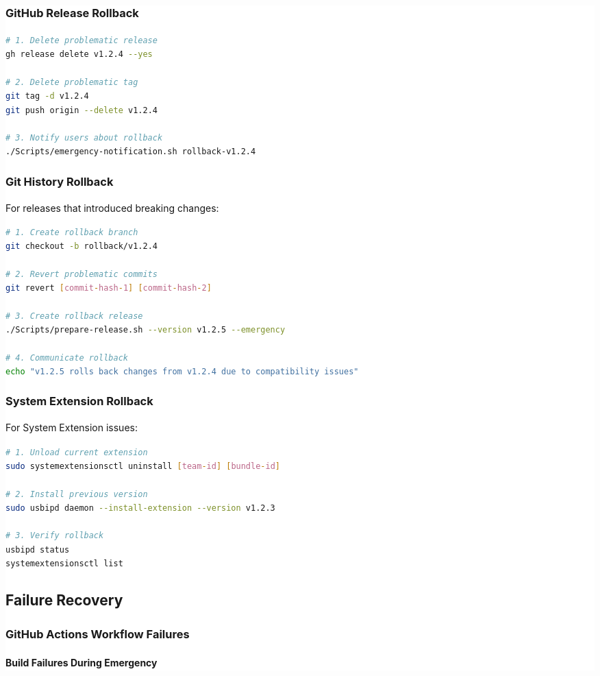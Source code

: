 ### GitHub Release Rollback

```bash
# 1. Delete problematic release
gh release delete v1.2.4 --yes

# 2. Delete problematic tag
git tag -d v1.2.4
git push origin --delete v1.2.4

# 3. Notify users about rollback
./Scripts/emergency-notification.sh rollback-v1.2.4
```

### Git History Rollback

For releases that introduced breaking changes:

```bash
# 1. Create rollback branch
git checkout -b rollback/v1.2.4

# 2. Revert problematic commits
git revert [commit-hash-1] [commit-hash-2]

# 3. Create rollback release
./Scripts/prepare-release.sh --version v1.2.5 --emergency

# 4. Communicate rollback
echo "v1.2.5 rolls back changes from v1.2.4 due to compatibility issues"
```

### System Extension Rollback

For System Extension issues:

```bash
# 1. Unload current extension
sudo systemextensionsctl uninstall [team-id] [bundle-id]

# 2. Install previous version
sudo usbipd daemon --install-extension --version v1.2.3

# 3. Verify rollback
usbipd status
systemextensionsctl list
```

## Failure Recovery

### GitHub Actions Workflow Failures

#### Build Failures During Emergency
